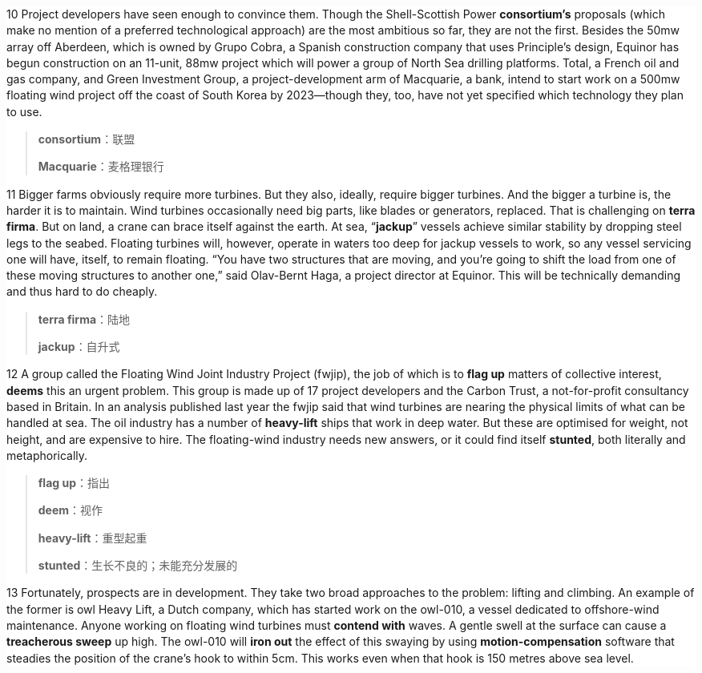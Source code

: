 10 Project developers have seen enough to convince them. Though the Shell-Scottish Power **consortium’s** proposals (which make no mention of a preferred technological approach) are the most ambitious so far, they are not the first. Besides the 50mw array off Aberdeen, which is owned by Grupo Cobra, a Spanish construction company that uses Principle’s design, Equinor has begun construction on an 11-unit, 88mw project which will power a group of North Sea drilling platforms. Total, a French oil and gas company, and Green Investment Group, a project-development arm of Macquarie, a bank, intend to start work on a 500mw floating wind project off the coast of South Korea by 2023—though they, too, have not yet specified which technology they plan to use.

> **consortium**：联盟
>
> **Macquarie**：麦格理银行
>

11 Bigger farms obviously require more turbines. But they also, ideally, require bigger turbines. And the bigger a turbine is, the harder it is to maintain. Wind turbines occasionally need big parts, like blades or generators, replaced. That is challenging on **terra firma**. But on land, a crane can brace itself against the earth. At sea, “**jackup**” vessels achieve similar stability by dropping steel legs to the seabed. Floating turbines will, however, operate in waters too deep for jackup vessels to work, so any vessel servicing one will have, itself, to remain floating. “You have two structures that are moving, and you’re going to shift the load from one of these moving structures to another one,” said Olav-Bernt Haga, a project director at Equinor. This will be technically demanding and thus hard to do cheaply.

> **terra firma**：陆地
>
> **jackup**：自升式
>

12 A group called the Floating Wind Joint Industry Project (fwjip), the job of which is to **flag up** matters of collective interest, **deems** this an urgent problem. This group is made up of 17 project developers and the Carbon Trust, a not-for-profit consultancy based in Britain. In an analysis published last year the fwjip said that wind turbines are nearing the physical limits of what can be handled at sea. The oil industry has a number of **heavy-lift** ships that work in deep water. But these are optimised for weight, not height, and are expensive to hire. The floating-wind industry needs new answers, or it could find itself **stunted**, both literally and metaphorically.

> **flag up**：指出
>
> **deem**：视作
>
> **heavy-lift**：重型起重
>
> **stunted**：生长不良的；未能充分发展的
>

13 Fortunately, prospects are in development. They take two broad approaches to the problem: lifting and climbing. An example of the former is owl Heavy Lift, a Dutch company, which has started work on the owl-010, a vessel dedicated to offshore-wind maintenance. Anyone working on floating wind turbines must **contend with** waves. A gentle swell at the surface can cause a **treacherous sweep** up high. The owl-010 will **iron out** the effect of this swaying by using **motion-compensation** software that steadies the position of the crane’s hook to within 5cm. This works even when that hook is 150 metres above sea level.
